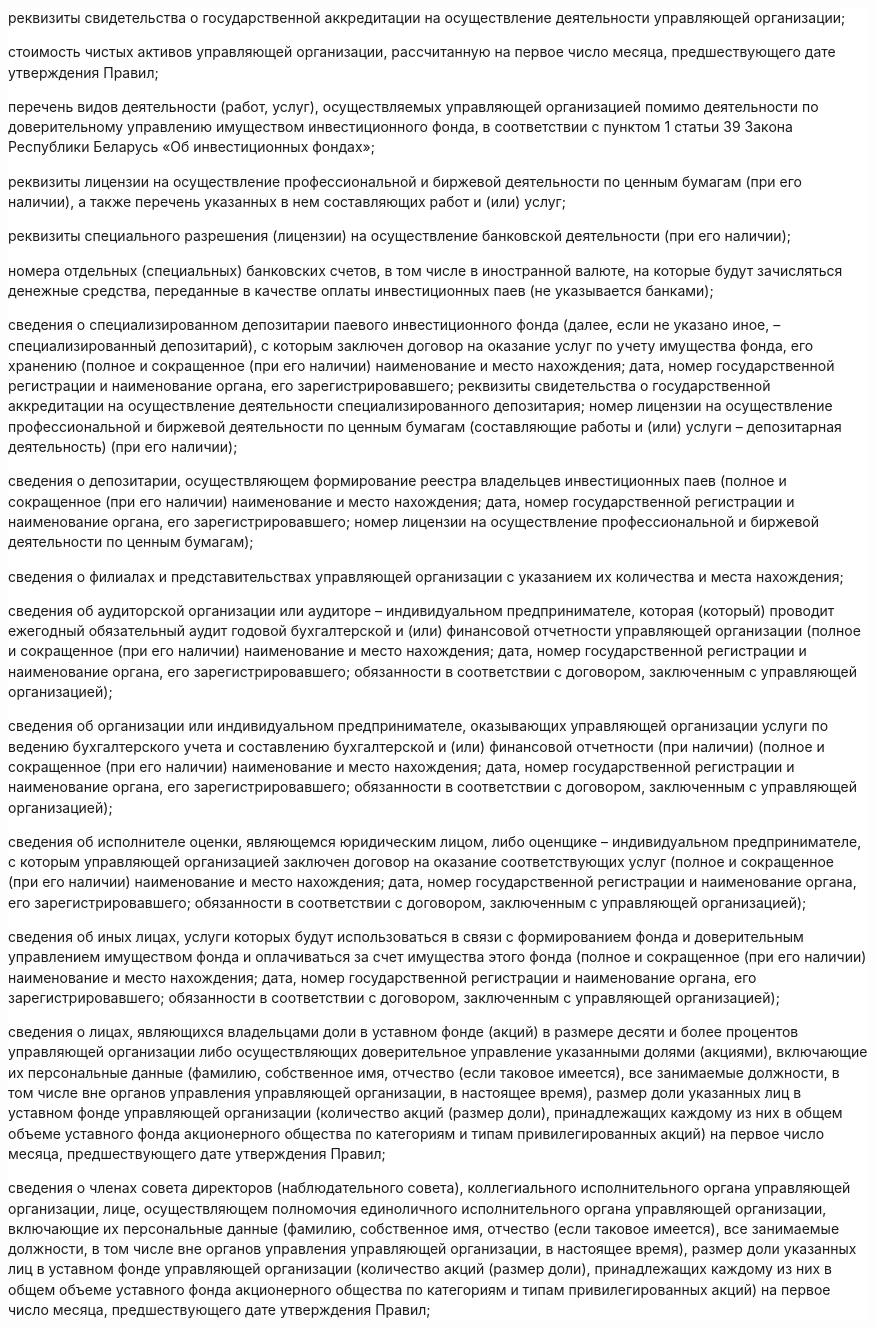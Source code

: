 <p>реквизиты свидетельства о государственной аккредитации на осуществление деятельности управляющей организации;</p>
<p>стоимость чистых активов управляющей организации, рассчитанную на первое число месяца, предшествующего дате утверждения Правил;</p>
<p>перечень видов деятельности (работ, услуг), осуществляемых управляющей организацией помимо деятельности по доверительному управлению имуществом инвестиционного фонда, в соответствии с пунктом 1 статьи 39 Закона Республики Беларусь «Об инвестиционных фондах»;</p>
<p>реквизиты лицензии на осуществление профессиональной и биржевой деятельности по ценным бумагам (при его наличии), а также перечень указанных в нем составляющих работ и (или) услуг;</p>
<p>реквизиты специального разрешения (лицензии) на осуществление банковской деятельности (при его наличии);</p>
<p>номера отдельных (специальных) банковских счетов, в том числе в иностранной валюте, на которые будут зачисляться денежные средства, переданные в качестве оплаты инвестиционных паев (не указывается банками);</p>
<p>сведения о специализированном депозитарии паевого инвестиционного фонда (далее, если не указано иное, – специализированный депозитарий), с которым заключен договор на оказание услуг по учету имущества фонда, его хранению (полное и сокращенное (при его наличии) наименование и место нахождения; дата, номер государственной регистрации и наименование органа, его зарегистрировавшего; реквизиты свидетельства о государственной аккредитации на осуществление деятельности специализированного депозитария; номер лицензии на осуществление профессиональной и биржевой деятельности по ценным бумагам (составляющие работы и (или) услуги – депозитарная деятельность) (при его наличии);</p>
<p>сведения о депозитарии, осуществляющем формирование реестра владельцев инвестиционных паев (полное и сокращенное (при его наличии) наименование и место нахождения; дата, номер государственной регистрации и наименование органа, его зарегистрировавшего; номер лицензии на осуществление профессиональной и биржевой деятельности по ценным бумагам);</p>
<p>сведения о филиалах и представительствах управляющей организации с указанием их количества и места нахождения;</p>
<p>сведения об аудиторской организации или аудиторе – индивидуальном предпринимателе, которая (который) проводит ежегодный обязательный аудит годовой бухгалтерской и (или) финансовой отчетности управляющей организации (полное и сокращенное (при его наличии) наименование и место нахождения; дата, номер государственной регистрации и наименование органа, его зарегистрировавшего; обязанности в соответствии с договором, заключенным с управляющей организацией);</p>
<p>сведения об организации или индивидуальном предпринимателе, оказывающих управляющей организации услуги по ведению бухгалтерского учета и составлению бухгалтерской и (или) финансовой отчетности (при наличии) (полное и сокращенное (при его наличии) наименование и место нахождения; дата, номер государственной регистрации и наименование органа, его зарегистрировавшего; обязанности в соответствии с договором, заключенным с управляющей организацией);</p>
<p>сведения об исполнителе оценки, являющемся юридическим лицом, либо оценщике – индивидуальном предпринимателе, с которым управляющей организацией заключен договор на оказание соответствующих услуг (полное и сокращенное (при его наличии) наименование и место нахождения; дата, номер государственной регистрации и наименование органа, его зарегистрировавшего; обязанности в соответствии с договором, заключенным с управляющей организацией);</p>
<p>сведения об иных лицах, услуги которых будут использоваться в связи с формированием фонда и доверительным управлением имуществом фонда и оплачиваться за счет имущества этого фонда (полное и сокращенное (при его наличии) наименование и место нахождения; дата, номер государственной регистрации и наименование органа, его зарегистрировавшего; обязанности в соответствии с договором, заключенным с управляющей организацией);</p>
<p>сведения о лицах, являющихся владельцами доли в уставном фонде (акций) в размере десяти и более процентов управляющей организации либо осуществляющих доверительное управление указанными долями (акциями), включающие их персональные данные (фамилию, собственное имя, отчество (если таковое имеется), все занимаемые должности, в том числе вне органов управления управляющей организации, в настоящее время), размер доли указанных лиц в уставном фонде управляющей организации (количество акций (размер доли), принадлежащих каждому из них в общем объеме уставного фонда акционерного общества по категориям и типам привилегированных акций) на первое число месяца, предшествующего дате утверждения Правил;</p>
<p>сведения о членах совета директоров (наблюдательного совета), коллегиального исполнительного органа управляющей организации, лице, осуществляющем полномочия единоличного исполнительного органа управляющей организации, включающие их персональные данные (фамилию, собственное имя, отчество (если таковое имеется), все занимаемые должности, в том числе вне органов управления управляющей организации, в настоящее время), размер доли указанных лиц в уставном фонде управляющей организации (количество акций (размер доли), принадлежащих каждому из них в общем объеме уставного фонда акционерного общества по категориям и типам привилегированных акций) на первое число месяца, предшествующего дате утверждения Правил;</p>